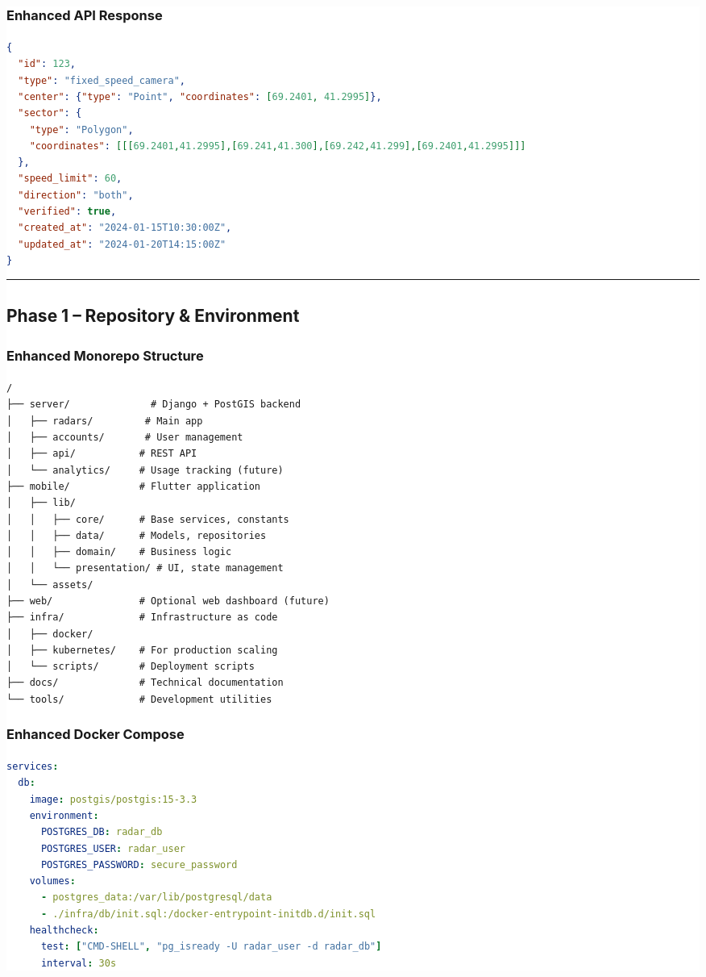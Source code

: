 ```python
```

### Enhanced API Response
```json
{
  "id": 123,
  "type": "fixed_speed_camera",
  "center": {"type": "Point", "coordinates": [69.2401, 41.2995]},
  "sector": {
    "type": "Polygon",
    "coordinates": [[[69.2401,41.2995],[69.241,41.300],[69.242,41.299],[69.2401,41.2995]]]
  },
  "speed_limit": 60,
  "direction": "both",
  "verified": true,
  "created_at": "2024-01-15T10:30:00Z",
  "updated_at": "2024-01-20T14:15:00Z"
}
```

---

## Phase 1 – Repository & Environment

### Enhanced Monorepo Structure
```
/
├── server/              # Django + PostGIS backend
│   ├── radars/         # Main app
│   ├── accounts/       # User management
│   ├── api/           # REST API
│   └── analytics/     # Usage tracking (future)
├── mobile/            # Flutter application
│   ├── lib/
│   │   ├── core/      # Base services, constants
│   │   ├── data/      # Models, repositories
│   │   ├── domain/    # Business logic
│   │   └── presentation/ # UI, state management
│   └── assets/
├── web/               # Optional web dashboard (future)
├── infra/             # Infrastructure as code
│   ├── docker/
│   ├── kubernetes/    # For production scaling
│   └── scripts/       # Deployment scripts
├── docs/              # Technical documentation
└── tools/             # Development utilities
```

### Enhanced Docker Compose
```yaml
services:
  db:
    image: postgis/postgis:15-3.3
    environment:
      POSTGRES_DB: radar_db
      POSTGRES_USER: radar_user
      POSTGRES_PASSWORD: secure_password
    volumes:
      - postgres_data:/var/lib/postgresql/data
      - ./infra/db/init.sql:/docker-entrypoint-initdb.d/init.sql
    healthcheck:
      test: ["CMD-SHELL", "pg_isready -U radar_user -d radar_db"]
      interval: 30s
```